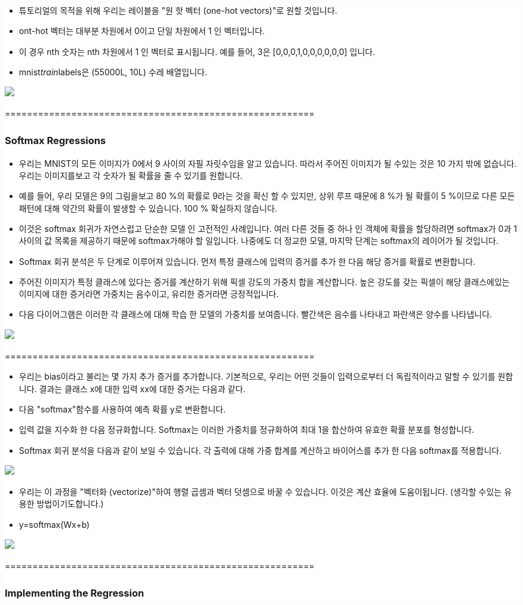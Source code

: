 - 튜토리얼의 목적을 위해 우리는 레이블을 "원 핫 벡터 (one-hot vectors)"로 원할 것입니다. 


- ont-hot 벡터는 대부분 차원에서 0이고 단일 차원에서 1 인 벡터입니다. 

- 이 경우 nth 숫자는 nth 차원에서 1 인 벡터로 표시됩니다. 예를 들어, 3은 [0,0,0,1,0,0,0,0,0,0] 입니다. 

- mnist$train$labels은 (55000L, 10L) 수레 배열입니다.

<img src ='https://tensorflow.rstudio.com/images/mnist-train-ys.png'>


========================================================

### Softmax Regressions

- 우리는 MNIST의 모든 이미지가 0에서 9 사이의 자필 자릿수임을 알고 있습니다. 따라서 주어진 이미지가 될 수있는 것은 10 가지 밖에 없습니다. 우리는 이미지를보고 각 숫자가 될 확률을 줄 수 있기를 원합니다. 

- 예를 들어, 우리 모델은 9의 그림을보고 80 %의 확률로 9라는 것을 확신 할 수 있지만, 상위 루프 때문에 8 %가 될 확률이 5 %이므로 다른 모든 패턴에 대해 약간의 확률이 발생할 수 있습니다. 100 % 확실하지 않습니다.

- 이것은 softmax 회귀가 자연스럽고 단순한 모델 인 고전적인 사례입니다. 여러 다른 것들 중 하나 인 객체에 확률을 할당하려면 softmax가 0과 1 사이의 값 목록을 제공하기 때문에 softmax가해야 할 일입니다. 나중에도 더 정교한 모델, 마지막 단계는 softmax의 레이어가 될 것입니다.

- Softmax 회귀 분석은 두 단계로 이루어져 있습니다. 먼저 특정 클래스에 입력의 증거를 추가 한 다음 해당 증거를 확률로 변환합니다.

- 주어진 이미지가 특정 클래스에 있다는 증거를 계산하기 위해 픽셀 강도의 가중치 합을 계산합니다. 높은 강도를 갖는 픽셀이 해당 클래스에있는 이미지에 대한 증거라면 가중치는 음수이고, 유리한 증거라면 긍정적입니다.

- 다음 다이어그램은 이러한 각 클래스에 대해 학습 한 모델의 가중치를 보여줍니다. 빨간색은 음수를 나타내고 파란색은 양수를 나타냅니다.

<img src ='https://tensorflow.rstudio.com/images/softmax-weights.png'>

========================================================

- 우리는 bias이라고 불리는 몇 가지 추가 증거를 추가합니다. 기본적으로, 우리는 어떤 것들이 입력으로부터 더 독립적이라고 말할 수 있기를 원합니다. 결과는 클래스 x에 대한 입력 xx에 대한 증거는 다음과 같다.

- 다음 "softmax"함수를 사용하여 예측 확률 y로 변환합니다.

- 입력 값을 지수화 한 다음 정규화합니다. Softmax는 이러한 가중치를 정규화하여 최대 1을 합산하여 유효한 확률 분포를 형성합니다. 

- Softmax 회귀 분석을 다음과 같이 보일 수 있습니다. 각 출력에 대해  가중 합계를 계산하고 바이어스를 추가 한 다음 softmax를 적용합니다.


<img src ='https://tensorflow.rstudio.com/images/softmax-regression-scalargraph.png'>

- 우리는 이 과정을 "벡터화 (vectorize)"하여 행렬 곱셈과 벡터 덧셈으로 바꿀 수 있습니다. 이것은 계산 효율에 도움이됩니다. (생각할 수있는 유용한 방법이기도합니다.)

- y=softmax(Wx+b)

<img src ='https://tensorflow.rstudio.com/images/softmax-regression-vectorequation.png'>


========================================================

### Implementing the Regression

